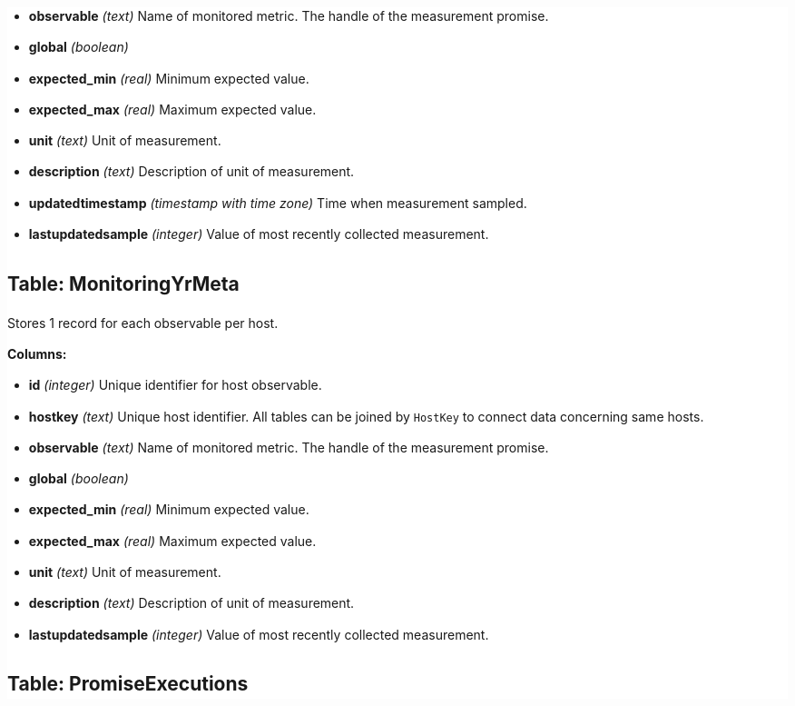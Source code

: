 * **observable** *(text)*
    Name of monitored metric. The handle of the measurement promise.

* **global** *(boolean)*

* **expected_min** *(real)*
    Minimum expected value.

* **expected_max** *(real)*
    Maximum expected value.

* **unit** *(text)*
    Unit of measurement.

* **description** *(text)*
    Description of unit of measurement.

* **updatedtimestamp** *(timestamp with time zone)*
    Time when measurement sampled.

* **lastupdatedsample** *(integer)*
    Value of most recently collected measurement.

## Table: MonitoringYrMeta

Stores 1 record for each observable per host.

**Columns:**

* **id** *(integer)*
    Unique identifier for host observable.

* **hostkey** *(text)*
    Unique host identifier. All tables can be joined by `HostKey` to connect
    data concerning same hosts.

* **observable** *(text)*
    Name of monitored metric. The handle of the measurement promise.

* **global** *(boolean)*

* **expected_min** *(real)*
    Minimum expected value.

* **expected_max** *(real)*
    Maximum expected value.

* **unit** *(text)*
    Unit of measurement.

* **description** *(text)*
    Description of unit of measurement.

* **lastupdatedsample** *(integer)*
    Value of most recently collected measurement.

## Table: PromiseExecutions
